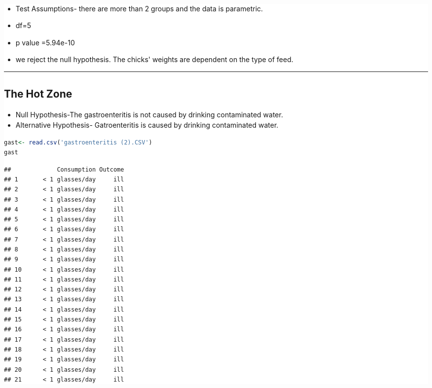 -   Test Assumptions- there are more than 2 groups and the data is parametric.

-   df=5
-   p value =5.94e-10
-   we reject the null hypothesis. The chicks' weights are dependent on the type of feed.

------------------------------------------------------------------------

The Hot Zone
------------

-   Null Hypothesis-The gastroenteritis is not caused by drinking contaminated water.
-   Alternative Hypothesis- Gatroenteritis is caused by drinking contaminated water.

``` r
gast<- read.csv('gastroenteritis (2).CSV')
gast
```

    ##             Consumption Outcome
    ## 1       < 1 glasses/day     ill
    ## 2       < 1 glasses/day     ill
    ## 3       < 1 glasses/day     ill
    ## 4       < 1 glasses/day     ill
    ## 5       < 1 glasses/day     ill
    ## 6       < 1 glasses/day     ill
    ## 7       < 1 glasses/day     ill
    ## 8       < 1 glasses/day     ill
    ## 9       < 1 glasses/day     ill
    ## 10      < 1 glasses/day     ill
    ## 11      < 1 glasses/day     ill
    ## 12      < 1 glasses/day     ill
    ## 13      < 1 glasses/day     ill
    ## 14      < 1 glasses/day     ill
    ## 15      < 1 glasses/day     ill
    ## 16      < 1 glasses/day     ill
    ## 17      < 1 glasses/day     ill
    ## 18      < 1 glasses/day     ill
    ## 19      < 1 glasses/day     ill
    ## 20      < 1 glasses/day     ill
    ## 21      < 1 glasses/day     ill